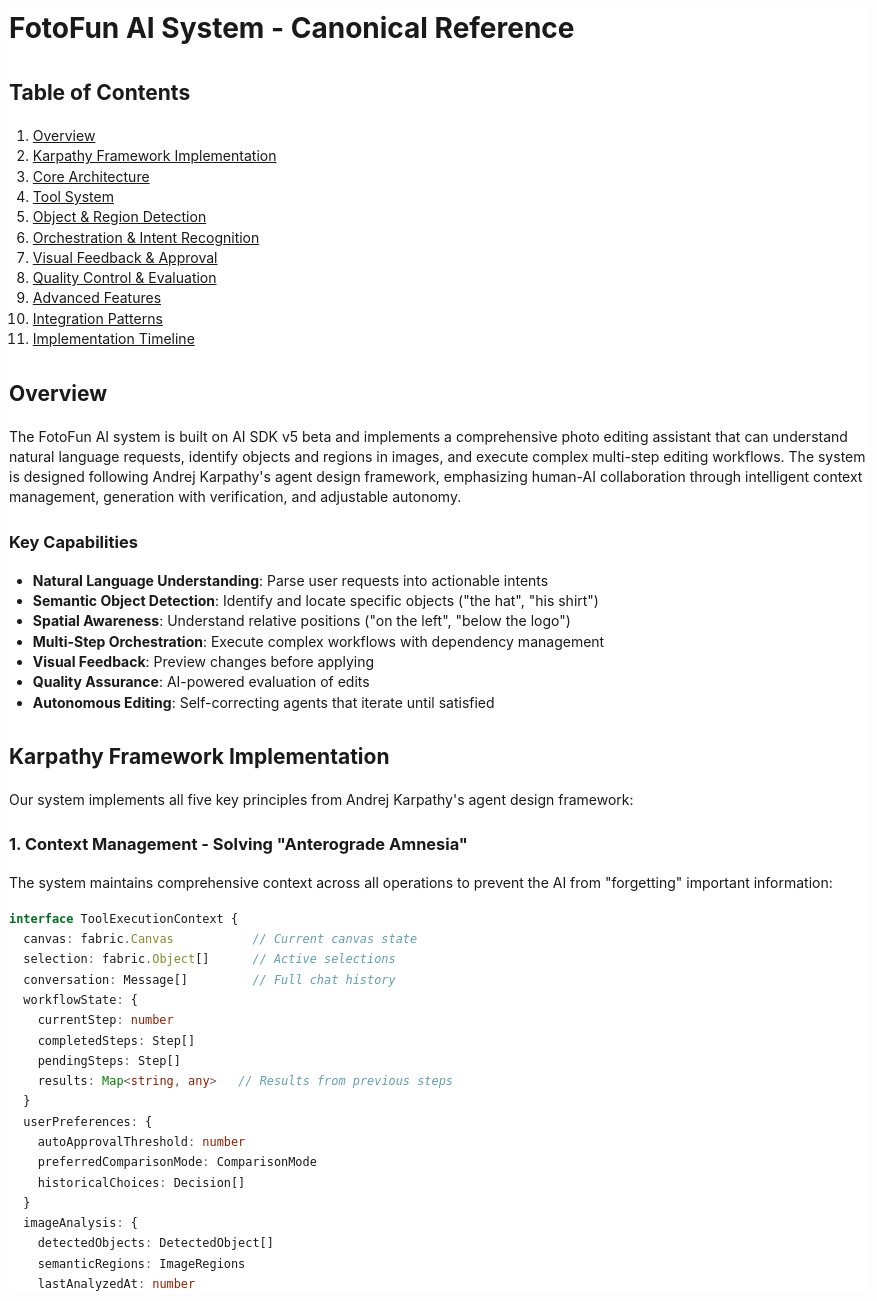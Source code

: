 # FotoFun AI System - Canonical Reference

## Table of Contents
1. [Overview](#overview)
2. [Karpathy Framework Implementation](#karpathy-framework-implementation)
3. [Core Architecture](#core-architecture)
4. [Tool System](#tool-system)
5. [Object & Region Detection](#object--region-detection)
6. [Orchestration & Intent Recognition](#orchestration--intent-recognition)
7. [Visual Feedback & Approval](#visual-feedback--approval)
8. [Quality Control & Evaluation](#quality-control--evaluation)
9. [Advanced Features](#advanced-features)
10. [Integration Patterns](#integration-patterns)
11. [Implementation Timeline](#implementation-timeline)

## Overview

The FotoFun AI system is built on AI SDK v5 beta and implements a comprehensive photo editing assistant that can understand natural language requests, identify objects and regions in images, and execute complex multi-step editing workflows. The system is designed following Andrej Karpathy's agent design framework, emphasizing human-AI collaboration through intelligent context management, generation with verification, and adjustable autonomy.

### Key Capabilities
- **Natural Language Understanding**: Parse user requests into actionable intents
- **Semantic Object Detection**: Identify and locate specific objects ("the hat", "his shirt")
- **Spatial Awareness**: Understand relative positions ("on the left", "below the logo")
- **Multi-Step Orchestration**: Execute complex workflows with dependency management
- **Visual Feedback**: Preview changes before applying
- **Quality Assurance**: AI-powered evaluation of edits
- **Autonomous Editing**: Self-correcting agents that iterate until satisfied

## Karpathy Framework Implementation

Our system implements all five key principles from Andrej Karpathy's agent design framework:

### 1. Context Management - Solving "Anterograde Amnesia"

The system maintains comprehensive context across all operations to prevent the AI from "forgetting" important information:

```typescript
interface ToolExecutionContext {
  canvas: fabric.Canvas           // Current canvas state
  selection: fabric.Object[]      // Active selections
  conversation: Message[]         // Full chat history
  workflowState: {
    currentStep: number
    completedSteps: Step[]
    pendingSteps: Step[]
    results: Map<string, any>   // Results from previous steps
  }
  userPreferences: {
    autoApprovalThreshold: number
    preferredComparisonMode: ComparisonMode
    historicalChoices: Decision[]
  }
  imageAnalysis: {
    detectedObjects: DetectedObject[]
    semanticRegions: ImageRegions
    lastAnalyzedAt: number
```